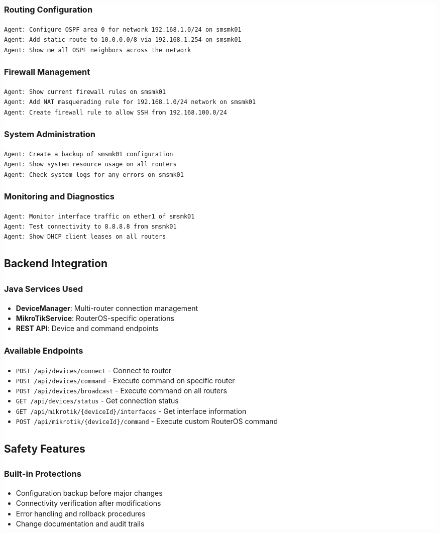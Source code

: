 ### Routing Configuration
```
Agent: Configure OSPF area 0 for network 192.168.1.0/24 on smsmk01
Agent: Add static route to 10.0.0.0/8 via 192.168.1.254 on smsmk01
Agent: Show me all OSPF neighbors across the network
```

### Firewall Management
```
Agent: Show current firewall rules on smsmk01
Agent: Add NAT masquerading rule for 192.168.1.0/24 network on smsmk01
Agent: Create firewall rule to allow SSH from 192.168.100.0/24
```

### System Administration
```
Agent: Create a backup of smsmk01 configuration
Agent: Show system resource usage on all routers
Agent: Check system logs for any errors on smsmk01
```

### Monitoring and Diagnostics
```
Agent: Monitor interface traffic on ether1 of smsmk01
Agent: Test connectivity to 8.8.8.8 from smsmk01
Agent: Show DHCP client leases on all routers
```

## Backend Integration

### Java Services Used
- **DeviceManager**: Multi-router connection management
- **MikroTikService**: RouterOS-specific operations
- **REST API**: Device and command endpoints

### Available Endpoints
- `POST /api/devices/connect` - Connect to router
- `POST /api/devices/command` - Execute command on specific router
- `POST /api/devices/broadcast` - Execute command on all routers
- `GET /api/devices/status` - Get connection status
- `GET /api/mikrotik/{deviceId}/interfaces` - Get interface information
- `POST /api/mikrotik/{deviceId}/command` - Execute custom RouterOS command

## Safety Features

### Built-in Protections
- Configuration backup before major changes
- Connectivity verification after modifications
- Error handling and rollback procedures
- Change documentation and audit trails
